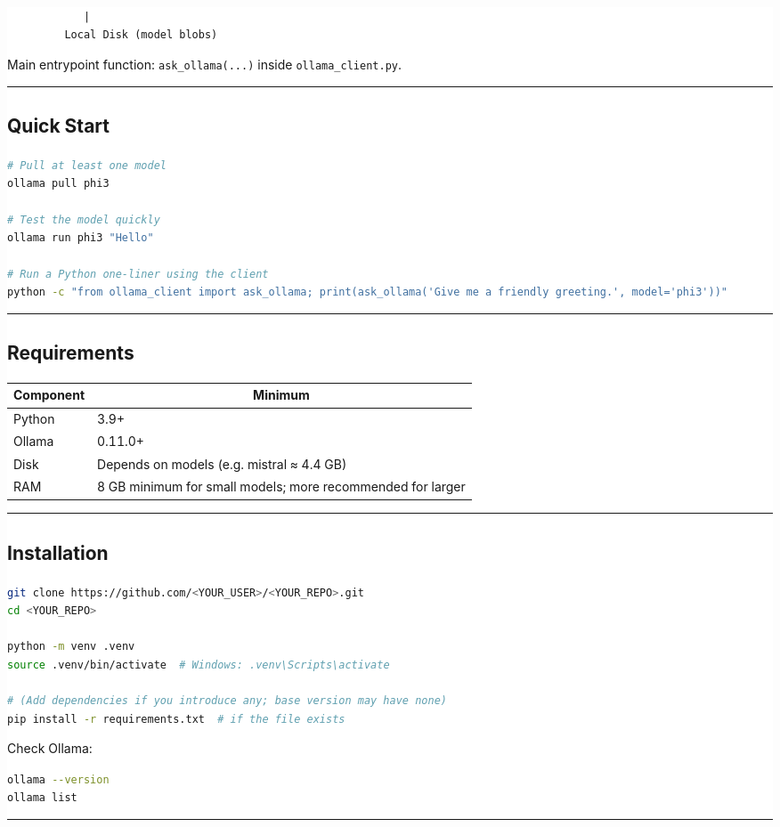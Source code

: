 ```
            |
         Local Disk (model blobs)
```

Main entrypoint function: `ask_ollama(...)` inside `ollama_client.py`.

---

## Quick Start

```bash
# Pull at least one model
ollama pull phi3

# Test the model quickly
ollama run phi3 "Hello"

# Run a Python one‑liner using the client
python -c "from ollama_client import ask_ollama; print(ask_ollama('Give me a friendly greeting.', model='phi3'))"
```

---

## Requirements
| Component | Minimum |
|-----------|---------|
| Python    | 3.9+    |
| Ollama    | 0.11.0+ |
| Disk      | Depends on models (e.g. mistral ≈ 4.4 GB) |
| RAM       | 8 GB minimum for small models; more recommended for larger |

---

## Installation

```bash
git clone https://github.com/<YOUR_USER>/<YOUR_REPO>.git
cd <YOUR_REPO>

python -m venv .venv
source .venv/bin/activate  # Windows: .venv\Scripts\activate

# (Add dependencies if you introduce any; base version may have none)
pip install -r requirements.txt  # if the file exists
```

Check Ollama:
```bash
ollama --version
ollama list
```

---